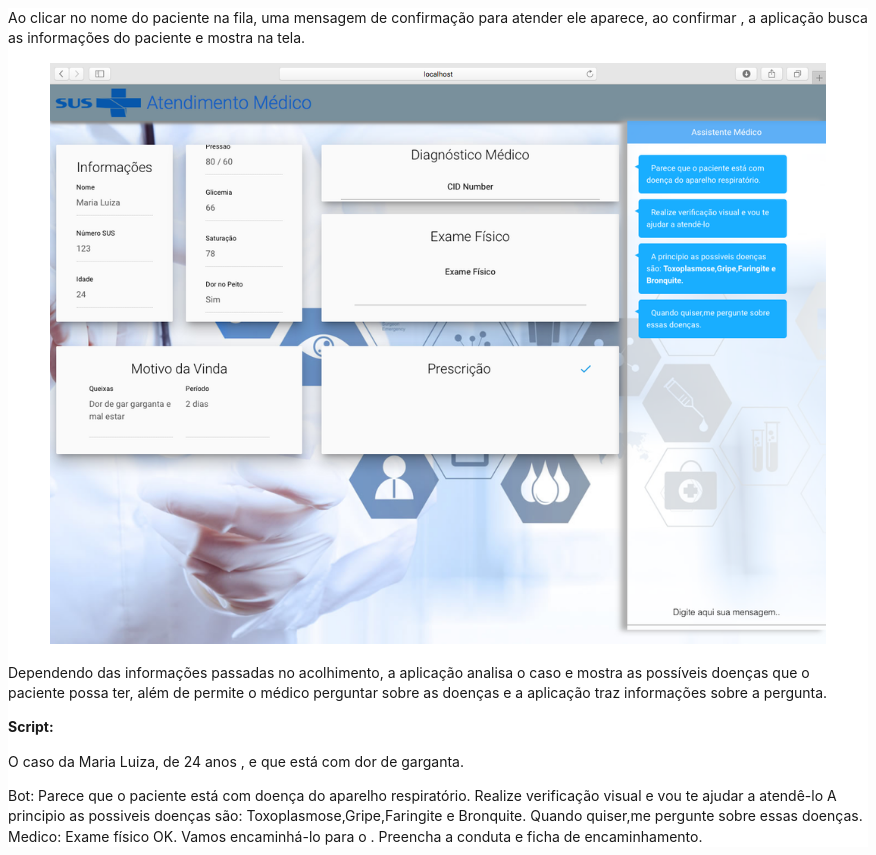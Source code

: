
Ao clicar no nome do paciente na fila, uma mensagem de confirmação para atender ele aparece, ao confirmar , a aplicação  busca as informações do paciente e mostra na tela.
<p align="center">
  <img width="810" height="581"  src="./resources/img11.png">
</p>

Dependendo das informações passadas no acolhimento, a aplicação analisa o caso e mostra as possíveis doenças  que o paciente possa ter, além de permite o médico perguntar sobre as doenças  e a aplicação  traz informações sobre a pergunta.

**Script:**

O caso da Maria Luiza, de 24 anos , e que está com dor de garganta.

Bot: Parece que o paciente está com doença do aparelho respiratório.
        Realize verificação visual e vou te ajudar a atendê-lo
        A principio as possiveis doenças são: Toxoplasmose,Gripe,Faringite e Bronquite.
      Quando quiser,me pergunte sobre essas doenças.
Medico: Exame físico OK. Vamos encaminhá-lo para o <Especialidade>. Preencha a conduta e ficha de encaminhamento.
